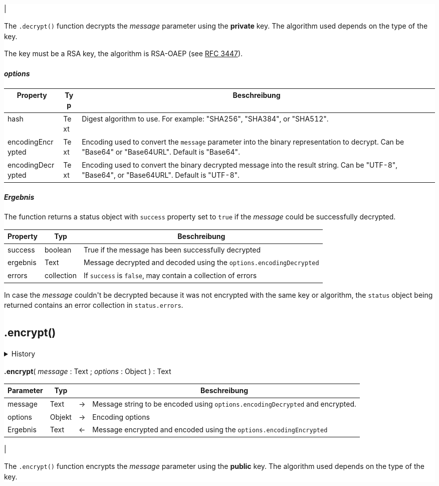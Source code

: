 |

The `.decrypt()` function decrypts the *message* parameter using the **private** key. The algorithm used depends on the type of the key.

The key must be a RSA key, the algorithm is RSA-OAEP (see [RFC 3447](https://tools.ietf.org/html/rfc3447)).

#### *options*

| Property          | Typ  | Beschreibung                                                                                                                                     |
| ----------------- | ---- | ------------------------------------------------------------------------------------------------------------------------------------------------ |
| hash              | Text | Digest algorithm to use. For example: "SHA256", "SHA384", or "SHA512".                                                                           |
| encodingEncrypted | Text | Encoding used to convert the `message` parameter into the binary representation to decrypt. Can be "Base64" or "Base64URL". Default is "Base64". |
| encodingDecrypted | Text | Encoding used to convert the binary decrypted message into the result string. Can be "UTF-8", "Base64", or "Base64URL". Default is "UTF-8".      |

#### *Ergebnis*

The function returns a status object with `success` property set to `true` if the *message* could be successfully decrypted.

| Property | Typ        | Beschreibung                                                        |
| -------- | ---------- | ------------------------------------------------------------------- |
| success  | boolean    | True if the message has been successfully decrypted                 |
| ergebnis | Text       | Message decrypted and decoded using the `options.encodingDecrypted` |
| errors   | collection | If `success` is `false`, may contain a collection of errors         |

In case the *message* couldn't be decrypted because it was not encrypted with the same key or algorithm, the `status` object being returned contains an error collection in `status.errors`.


## .encrypt()

<details><summary>History</summary></details>


**.encrypt**( *message* : Text ; *options* : Object ) : Text


| Parameter | Typ    |    | Beschreibung                                                                                   |
| --------- | ------ | -- | ---------------------------------------------------------------------------------------------- |
| message   | Text   | -> | Message string to be encoded using `options.encodingDecrypted` and encrypted.                  |
| options   | Objekt | -> | Encoding options                                                                               |
| Ergebnis  | Text   | <- | Message encrypted and encoded using the `options.encodingEncrypted`|

|

The `.encrypt()` function encrypts the *message* parameter using the **public** key. The algorithm used depends on the type of the key.
